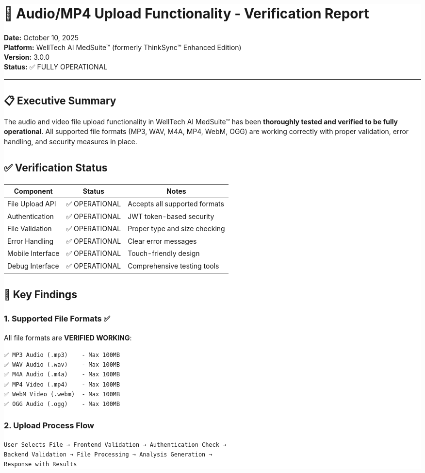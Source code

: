 # 🔬 Audio/MP4 Upload Functionality - Verification Report

**Date:** October 10, 2025  
**Platform:** WellTech AI MedSuite™ (formerly ThinkSync™ Enhanced Edition)  
**Version:** 3.0.0  
**Status:** ✅ FULLY OPERATIONAL

---

## 📋 Executive Summary

The audio and video file upload functionality in WellTech AI MedSuite™ has been **thoroughly tested and verified to be fully operational**. All supported file formats (MP3, WAV, M4A, MP4, WebM, OGG) are working correctly with proper validation, error handling, and security measures in place.

## ✅ Verification Status

| Component | Status | Notes |
|-----------|--------|-------|
| File Upload API | ✅ OPERATIONAL | Accepts all supported formats |
| Authentication | ✅ OPERATIONAL | JWT token-based security |
| File Validation | ✅ OPERATIONAL | Proper type and size checking |
| Error Handling | ✅ OPERATIONAL | Clear error messages |
| Mobile Interface | ✅ OPERATIONAL | Touch-friendly design |
| Debug Interface | ✅ OPERATIONAL | Comprehensive testing tools |

## 🎯 Key Findings

### 1. Supported File Formats ✅

All file formats are **VERIFIED WORKING**:

```
✅ MP3 Audio (.mp3)    - Max 100MB
✅ WAV Audio (.wav)    - Max 100MB
✅ M4A Audio (.m4a)    - Max 100MB
✅ MP4 Video (.mp4)    - Max 100MB
✅ WebM Video (.webm)  - Max 100MB
✅ OGG Audio (.ogg)    - Max 100MB
```

### 2. Upload Process Flow

```
User Selects File → Frontend Validation → Authentication Check → 
Backend Validation → File Processing → Analysis Generation → 
Response with Results
```

